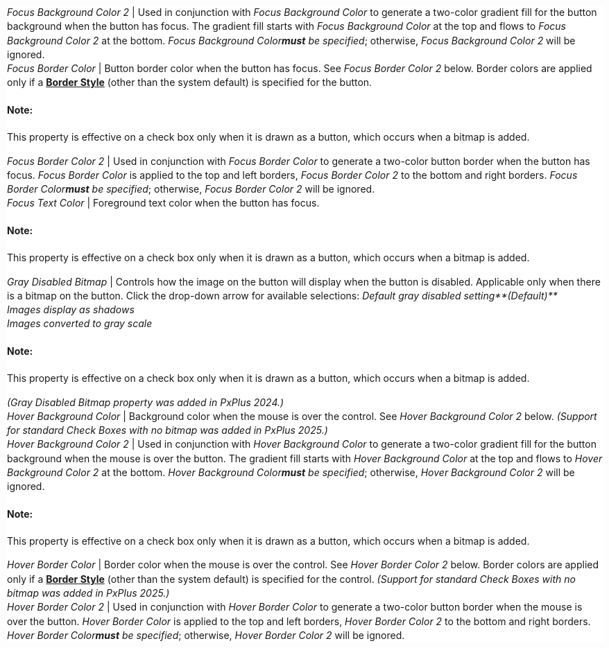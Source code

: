 _Focus Background Color 2_ |  Used in conjunction with _Focus Background Color_ to generate a two-color gradient fill for the button background when the button has focus. The gradient fill starts with _Focus Background Color_ at the top and flows to _Focus Background Color 2_ at the bottom. _Focus Background Color**must** be specified_; otherwise, _Focus Background Color 2_ will be ignored.  
_Focus Border Color_ |  Button border color when the button has focus. See _Focus Border Color 2_ below. Border colors are applied only if a **[Border Style](Themes_vc%20Tristate.htm#border_style)** (other than the system default) is specified for the button.

#### **Note:**  
This property is effective on a check box only when it is drawn as a button, which occurs when a bitmap is added.  
  
_Focus Border Color 2_ |  Used in conjunction with _Focus Border Color_ to generate a two-color button border when the button has focus. _Focus Border Color_ is applied to the top and left borders, _Focus Border Color 2_ to the bottom and right borders. _Focus Border Color**must** be specified_; otherwise, _Focus Border Color 2_ will be ignored.  
_Focus Text Color_ |  Foreground text color when the button has focus.

#### **Note:**  
This property is effective on a check box only when it is drawn as a button, which occurs when a bitmap is added.  
  
_Gray Disabled Bitmap_ |  Controls how the image on the button will display when the button is disabled. Applicable only when there is a bitmap on the button. Click the drop-down arrow for available selections: _Default gray disabled setting**(Default)**_  
_Images display as shadows_  
_Images converted to gray scale_

#### **Note:**  
This property is effective on a check box only when it is drawn as a button, which occurs when a bitmap is added.

_(Gray Disabled Bitmap property was added in PxPlus 2024.)_  
_Hover Background Color_ |  Background color when the mouse is over the control. See _Hover Background Color 2_ below. _(Support for standard Check Boxes with no bitmap was added in PxPlus 2025.)_  
_Hover Background Color 2_ |  Used in conjunction with _Hover Background Color_ to generate a two-color gradient fill for the button background when the mouse is over the button. The gradient fill starts with _Hover Background Color_ at the top and flows to _Hover Background Color 2_ at the bottom. _Hover Background Color**must** be specified_; otherwise, _Hover Background Color 2_ will be ignored.

#### **Note:**  
This property is effective on a check box only when it is drawn as a button, which occurs when a bitmap is added.  
  
_Hover Border Color_ |  Border color when the mouse is over the control. See _Hover Border Color 2_ below. Border colors are applied only if a **[Border Style](Themes_vc%20Tristate.htm#border_style)** (other than the system default) is specified for the control. _(Support for standard Check Boxes with no bitmap was added in PxPlus 2025.)_  
_Hover Border Color 2_ |  Used in conjunction with _Hover Border Color_ to generate a two-color button border when the mouse is over the button. _Hover Border Color_ is applied to the top and left borders, _Hover Border Color 2_ to the bottom and right borders. _Hover Border Color**must** be specified_; otherwise, _Hover Border Color 2_ will be ignored.
